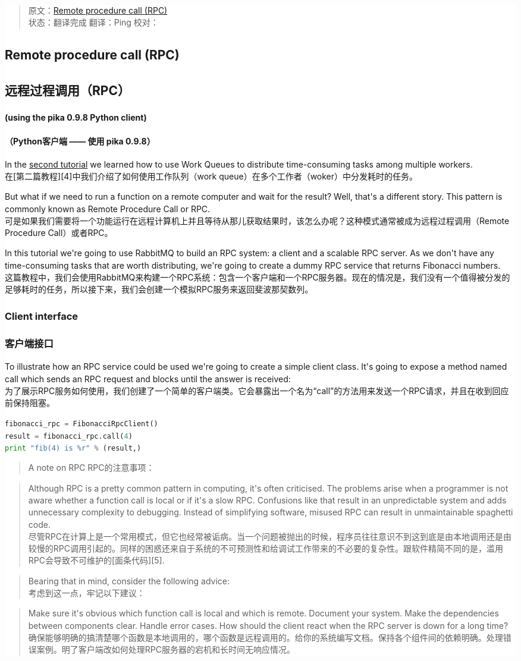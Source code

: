 >原文：[Remote procedure call (RPC)](https://www.rabbitmq.com/tutorials/tutorial-six-python.html)  
>状态：翻译完成
>翻译：Ping
>校对：

## Remote procedure call (RPC)
## 远程过程调用（RPC）
#### (using the pika 0.9.8 Python client)
#### （Python客户端 —— 使用 pika 0.9.8）

In the [second tutorial](http://www.rabbitmq.com/tutorials/tutorial-two-python.html) we learned how to use Work Queues to distribute time-consuming tasks among multiple workers.  
在[第二篇教程][4]中我们介绍了如何使用工作队列（work queue）在多个工作者（woker）中分发耗时的任务。

But what if we need to run a function on a remote computer and wait for the result? Well, that's a different story. This pattern is commonly known as Remote Procedure Call or RPC.  
可是如果我们需要将一个功能运行在远程计算机上并且等待从那儿获取结果时，该怎么办呢？这种模式通常被成为远程过程调用（Remote Procedure Call）或者RPC。

In this tutorial we're going to use RabbitMQ to build an RPC system: a client and a scalable RPC server. As we don't have any time-consuming tasks that are worth distributing, we're going to create a dummy RPC service that returns Fibonacci numbers.    
这篇教程中，我们会使用RabbitMQ来构建一个RPC系统：包含一个客户端和一个RPC服务器。现在的情况是，我们没有一个值得被分发的足够耗时的任务，所以接下来，我们会创建一个模拟RPC服务来返回斐波那契数列。

### Client interface
### 客户端接口

To illustrate how an RPC service could be used we're going to create a simple client class. It's going to expose a method named call which sends an RPC request and blocks until the answer is received:  
为了展示RPC服务如何使用，我们创建了一个简单的客户端类。它会暴露出一个名为“call”的方法用来发送一个RPC请求，并且在收到回应前保持阻塞。

```python
fibonacci_rpc = FibonacciRpcClient()
result = fibonacci_rpc.call(4)
print "fib(4) is %r" % (result,)
```

> A note on RPC
> RPC的注意事项：

> Although RPC is a pretty common pattern in computing, it's often criticised. The problems arise when a programmer is not aware whether a function call is local or if it's a slow RPC. Confusions like that result in an unpredictable system and adds unnecessary complexity to debugging. Instead of simplifying software, misused RPC can result in unmaintainable spaghetti code.  
> 尽管RPC在计算上是一个常用模式，但它也经常被诟病。当一个问题被抛出的时候，程序员往往意识不到这到底是由本地调用还是由较慢的RPC调用引起的。同样的困惑还来自于系统的不可预测性和给调试工作带来的不必要的复杂性。跟软件精简不同的是，滥用RPC会导致不可维护的[面条代码][5].

> Bearing that in mind, consider the following advice:  
> 考虑到这一点，牢记以下建议：

> Make sure it's obvious which function call is local and which is remote.
Document your system. Make the dependencies between components clear.
Handle error cases. How should the client react when the RPC server is down for a long time?  
确保能够明确的搞清楚哪个函数是本地调用的，哪个函数是远程调用的。给你的系统编写文档。保持各个组件间的依赖明确。处理错误案例。明了客户端改如何处理RPC服务器的宕机和长时间无响应情况。
